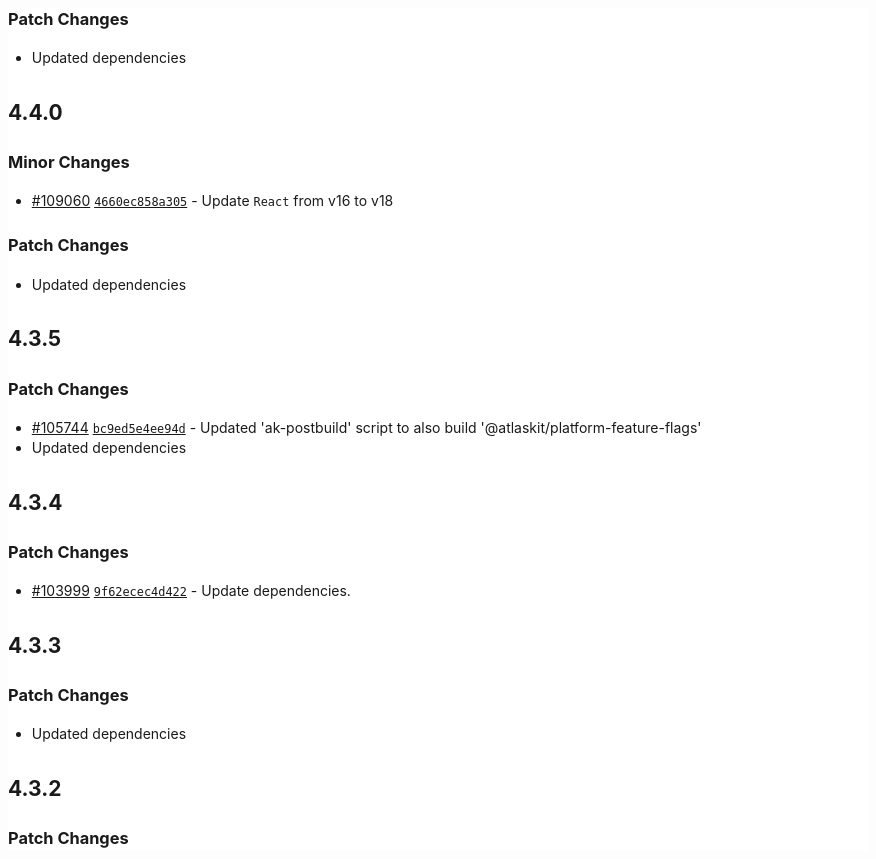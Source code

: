 ### Patch Changes

- Updated dependencies

## 4.4.0

### Minor Changes

- [#109060](https://stash.atlassian.com/projects/CONFCLOUD/repos/confluence-frontend/pull-requests/109060)
  [`4660ec858a305`](https://stash.atlassian.com/projects/CONFCLOUD/repos/confluence-frontend/commits/4660ec858a305) -
  Update `React` from v16 to v18

### Patch Changes

- Updated dependencies

## 4.3.5

### Patch Changes

- [#105744](https://stash.atlassian.com/projects/CONFCLOUD/repos/confluence-frontend/pull-requests/105744)
  [`bc9ed5e4ee94d`](https://stash.atlassian.com/projects/CONFCLOUD/repos/confluence-frontend/commits/bc9ed5e4ee94d) -
  Updated 'ak-postbuild' script to also build '@atlaskit/platform-feature-flags'
- Updated dependencies

## 4.3.4

### Patch Changes

- [#103999](https://stash.atlassian.com/projects/CONFCLOUD/repos/confluence-frontend/pull-requests/103999)
  [`9f62ecec4d422`](https://stash.atlassian.com/projects/CONFCLOUD/repos/confluence-frontend/commits/9f62ecec4d422) -
  Update dependencies.

## 4.3.3

### Patch Changes

- Updated dependencies

## 4.3.2

### Patch Changes
